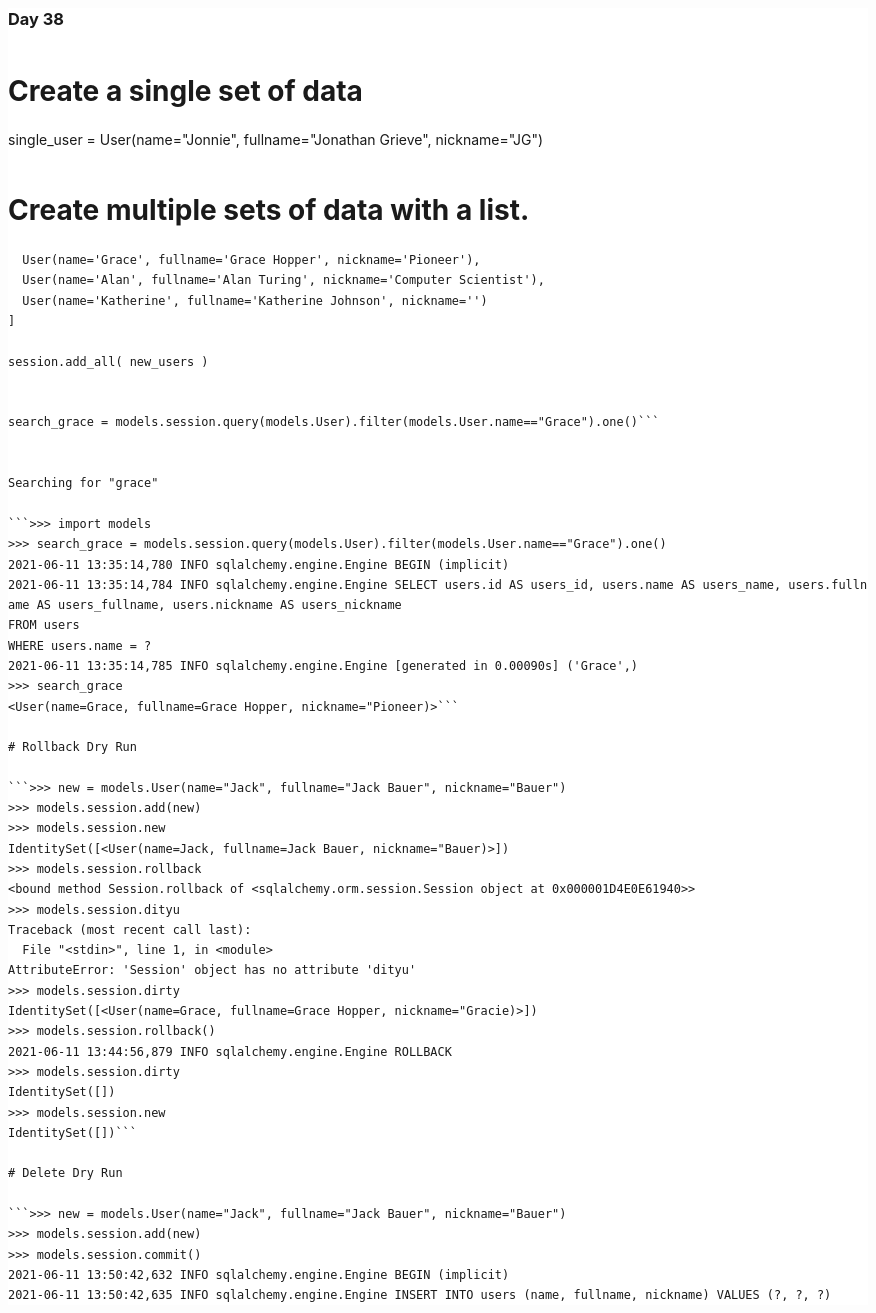 

### Day 38

# Create a single set of data
single_user = User(name="Jonnie", fullname="Jonathan Grieve", nickname="JG")


# Create multiple sets of data with a list.
```new_users = [
  User(name='Grace', fullname='Grace Hopper', nickname='Pioneer'), 
  User(name='Alan', fullname='Alan Turing', nickname='Computer Scientist'),  
  User(name='Katherine', fullname='Katherine Johnson', nickname='') 
]

session.add_all( new_users )


search_grace = models.session.query(models.User).filter(models.User.name=="Grace").one()```


Searching for "grace"

```>>> import models
>>> search_grace = models.session.query(models.User).filter(models.User.name=="Grace").one()
2021-06-11 13:35:14,780 INFO sqlalchemy.engine.Engine BEGIN (implicit)
2021-06-11 13:35:14,784 INFO sqlalchemy.engine.Engine SELECT users.id AS users_id, users.name AS users_name, users.fullname AS users_fullname, users.nickname AS users_nickname
FROM users
WHERE users.name = ?
2021-06-11 13:35:14,785 INFO sqlalchemy.engine.Engine [generated in 0.00090s] ('Grace',)
>>> search_grace
<User(name=Grace, fullname=Grace Hopper, nickname="Pioneer)>```

# Rollback Dry Run

```>>> new = models.User(name="Jack", fullname="Jack Bauer", nickname="Bauer")
>>> models.session.add(new)
>>> models.session.new
IdentitySet([<User(name=Jack, fullname=Jack Bauer, nickname="Bauer)>])
>>> models.session.rollback
<bound method Session.rollback of <sqlalchemy.orm.session.Session object at 0x000001D4E0E61940>>
>>> models.session.dityu
Traceback (most recent call last):
  File "<stdin>", line 1, in <module>
AttributeError: 'Session' object has no attribute 'dityu'
>>> models.session.dirty
IdentitySet([<User(name=Grace, fullname=Grace Hopper, nickname="Gracie)>])
>>> models.session.rollback()
2021-06-11 13:44:56,879 INFO sqlalchemy.engine.Engine ROLLBACK
>>> models.session.dirty
IdentitySet([])
>>> models.session.new
IdentitySet([])```

# Delete Dry Run 

```>>> new = models.User(name="Jack", fullname="Jack Bauer", nickname="Bauer")
>>> models.session.add(new)
>>> models.session.commit()
2021-06-11 13:50:42,632 INFO sqlalchemy.engine.Engine BEGIN (implicit)
2021-06-11 13:50:42,635 INFO sqlalchemy.engine.Engine INSERT INTO users (name, fullname, nickname) VALUES (?, ?, ?)
```